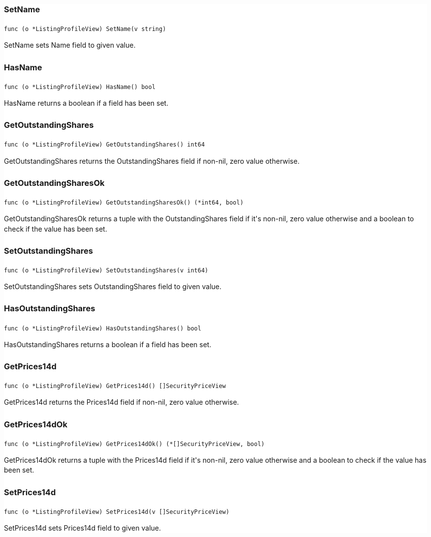 ### SetName

`func (o *ListingProfileView) SetName(v string)`

SetName sets Name field to given value.

### HasName

`func (o *ListingProfileView) HasName() bool`

HasName returns a boolean if a field has been set.

### GetOutstandingShares

`func (o *ListingProfileView) GetOutstandingShares() int64`

GetOutstandingShares returns the OutstandingShares field if non-nil, zero value otherwise.

### GetOutstandingSharesOk

`func (o *ListingProfileView) GetOutstandingSharesOk() (*int64, bool)`

GetOutstandingSharesOk returns a tuple with the OutstandingShares field if it's non-nil, zero value otherwise
and a boolean to check if the value has been set.

### SetOutstandingShares

`func (o *ListingProfileView) SetOutstandingShares(v int64)`

SetOutstandingShares sets OutstandingShares field to given value.

### HasOutstandingShares

`func (o *ListingProfileView) HasOutstandingShares() bool`

HasOutstandingShares returns a boolean if a field has been set.

### GetPrices14d

`func (o *ListingProfileView) GetPrices14d() []SecurityPriceView`

GetPrices14d returns the Prices14d field if non-nil, zero value otherwise.

### GetPrices14dOk

`func (o *ListingProfileView) GetPrices14dOk() (*[]SecurityPriceView, bool)`

GetPrices14dOk returns a tuple with the Prices14d field if it's non-nil, zero value otherwise
and a boolean to check if the value has been set.

### SetPrices14d

`func (o *ListingProfileView) SetPrices14d(v []SecurityPriceView)`

SetPrices14d sets Prices14d field to given value.
